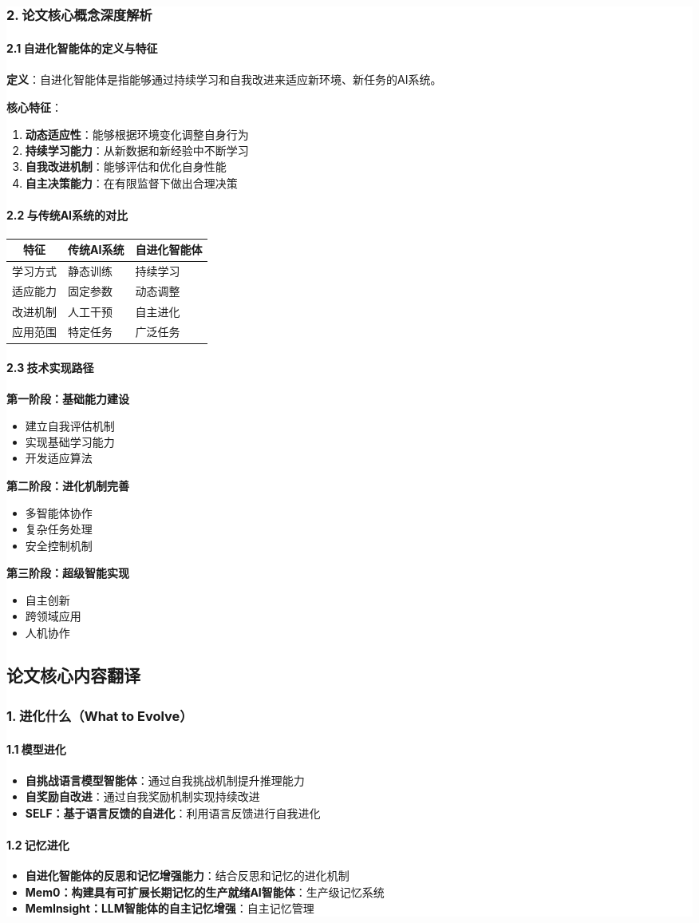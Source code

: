 ### 2. 论文核心概念深度解析

#### 2.1 自进化智能体的定义与特征

**定义**：自进化智能体是指能够通过持续学习和自我改进来适应新环境、新任务的AI系统。

**核心特征**：
1. **动态适应性**：能够根据环境变化调整自身行为
2. **持续学习能力**：从新数据和新经验中不断学习
3. **自我改进机制**：能够评估和优化自身性能
4. **自主决策能力**：在有限监督下做出合理决策

#### 2.2 与传统AI系统的对比

| 特征 | 传统AI系统 | 自进化智能体 |
|------|------------|--------------|
| 学习方式 | 静态训练 | 持续学习 |
| 适应能力 | 固定参数 | 动态调整 |
| 改进机制 | 人工干预 | 自主进化 |
| 应用范围 | 特定任务 | 广泛任务 |

#### 2.3 技术实现路径

**第一阶段：基础能力建设**
- 建立自我评估机制
- 实现基础学习能力
- 开发适应算法

**第二阶段：进化机制完善**
- 多智能体协作
- 复杂任务处理
- 安全控制机制

**第三阶段：超级智能实现**
- 自主创新
- 跨领域应用
- 人机协作

## 论文核心内容翻译

### 1. 进化什么（What to Evolve）

#### 1.1 模型进化
- **自挑战语言模型智能体**：通过自我挑战机制提升推理能力
- **自奖励自改进**：通过自我奖励机制实现持续改进
- **SELF：基于语言反馈的自进化**：利用语言反馈进行自我进化

#### 1.2 记忆进化
- **自进化智能体的反思和记忆增强能力**：结合反思和记忆的进化机制
- **Mem0：构建具有可扩展长期记忆的生产就绪AI智能体**：生产级记忆系统
- **MemInsight：LLM智能体的自主记忆增强**：自主记忆管理
